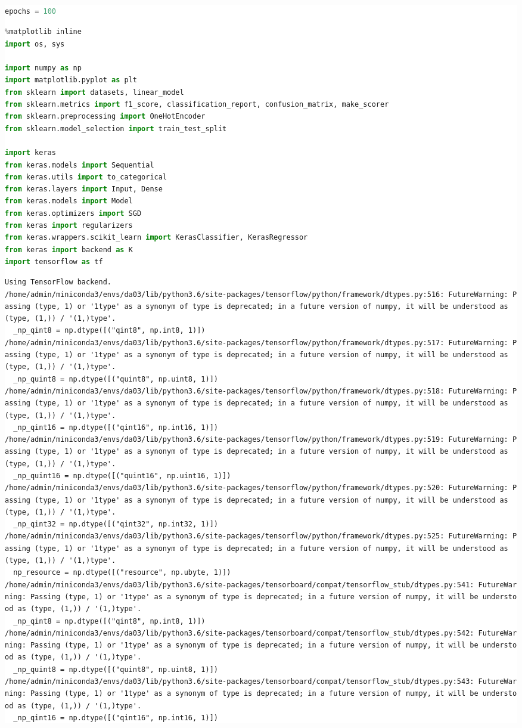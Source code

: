 ```python
epochs = 100
```


```python
%matplotlib inline
import os, sys

import numpy as np
import matplotlib.pyplot as plt
from sklearn import datasets, linear_model
from sklearn.metrics import f1_score, classification_report, confusion_matrix, make_scorer
from sklearn.preprocessing import OneHotEncoder
from sklearn.model_selection import train_test_split

import keras
from keras.models import Sequential
from keras.utils import to_categorical
from keras.layers import Input, Dense
from keras.models import Model
from keras.optimizers import SGD
from keras import regularizers
from keras.wrappers.scikit_learn import KerasClassifier, KerasRegressor
from keras import backend as K
import tensorflow as tf
```

    Using TensorFlow backend.
    /home/admin/miniconda3/envs/da03/lib/python3.6/site-packages/tensorflow/python/framework/dtypes.py:516: FutureWarning: Passing (type, 1) or '1type' as a synonym of type is deprecated; in a future version of numpy, it will be understood as (type, (1,)) / '(1,)type'.
      _np_qint8 = np.dtype([("qint8", np.int8, 1)])
    /home/admin/miniconda3/envs/da03/lib/python3.6/site-packages/tensorflow/python/framework/dtypes.py:517: FutureWarning: Passing (type, 1) or '1type' as a synonym of type is deprecated; in a future version of numpy, it will be understood as (type, (1,)) / '(1,)type'.
      _np_quint8 = np.dtype([("quint8", np.uint8, 1)])
    /home/admin/miniconda3/envs/da03/lib/python3.6/site-packages/tensorflow/python/framework/dtypes.py:518: FutureWarning: Passing (type, 1) or '1type' as a synonym of type is deprecated; in a future version of numpy, it will be understood as (type, (1,)) / '(1,)type'.
      _np_qint16 = np.dtype([("qint16", np.int16, 1)])
    /home/admin/miniconda3/envs/da03/lib/python3.6/site-packages/tensorflow/python/framework/dtypes.py:519: FutureWarning: Passing (type, 1) or '1type' as a synonym of type is deprecated; in a future version of numpy, it will be understood as (type, (1,)) / '(1,)type'.
      _np_quint16 = np.dtype([("quint16", np.uint16, 1)])
    /home/admin/miniconda3/envs/da03/lib/python3.6/site-packages/tensorflow/python/framework/dtypes.py:520: FutureWarning: Passing (type, 1) or '1type' as a synonym of type is deprecated; in a future version of numpy, it will be understood as (type, (1,)) / '(1,)type'.
      _np_qint32 = np.dtype([("qint32", np.int32, 1)])
    /home/admin/miniconda3/envs/da03/lib/python3.6/site-packages/tensorflow/python/framework/dtypes.py:525: FutureWarning: Passing (type, 1) or '1type' as a synonym of type is deprecated; in a future version of numpy, it will be understood as (type, (1,)) / '(1,)type'.
      np_resource = np.dtype([("resource", np.ubyte, 1)])
    /home/admin/miniconda3/envs/da03/lib/python3.6/site-packages/tensorboard/compat/tensorflow_stub/dtypes.py:541: FutureWarning: Passing (type, 1) or '1type' as a synonym of type is deprecated; in a future version of numpy, it will be understood as (type, (1,)) / '(1,)type'.
      _np_qint8 = np.dtype([("qint8", np.int8, 1)])
    /home/admin/miniconda3/envs/da03/lib/python3.6/site-packages/tensorboard/compat/tensorflow_stub/dtypes.py:542: FutureWarning: Passing (type, 1) or '1type' as a synonym of type is deprecated; in a future version of numpy, it will be understood as (type, (1,)) / '(1,)type'.
      _np_quint8 = np.dtype([("quint8", np.uint8, 1)])
    /home/admin/miniconda3/envs/da03/lib/python3.6/site-packages/tensorboard/compat/tensorflow_stub/dtypes.py:543: FutureWarning: Passing (type, 1) or '1type' as a synonym of type is deprecated; in a future version of numpy, it will be understood as (type, (1,)) / '(1,)type'.
      _np_qint16 = np.dtype([("qint16", np.int16, 1)])